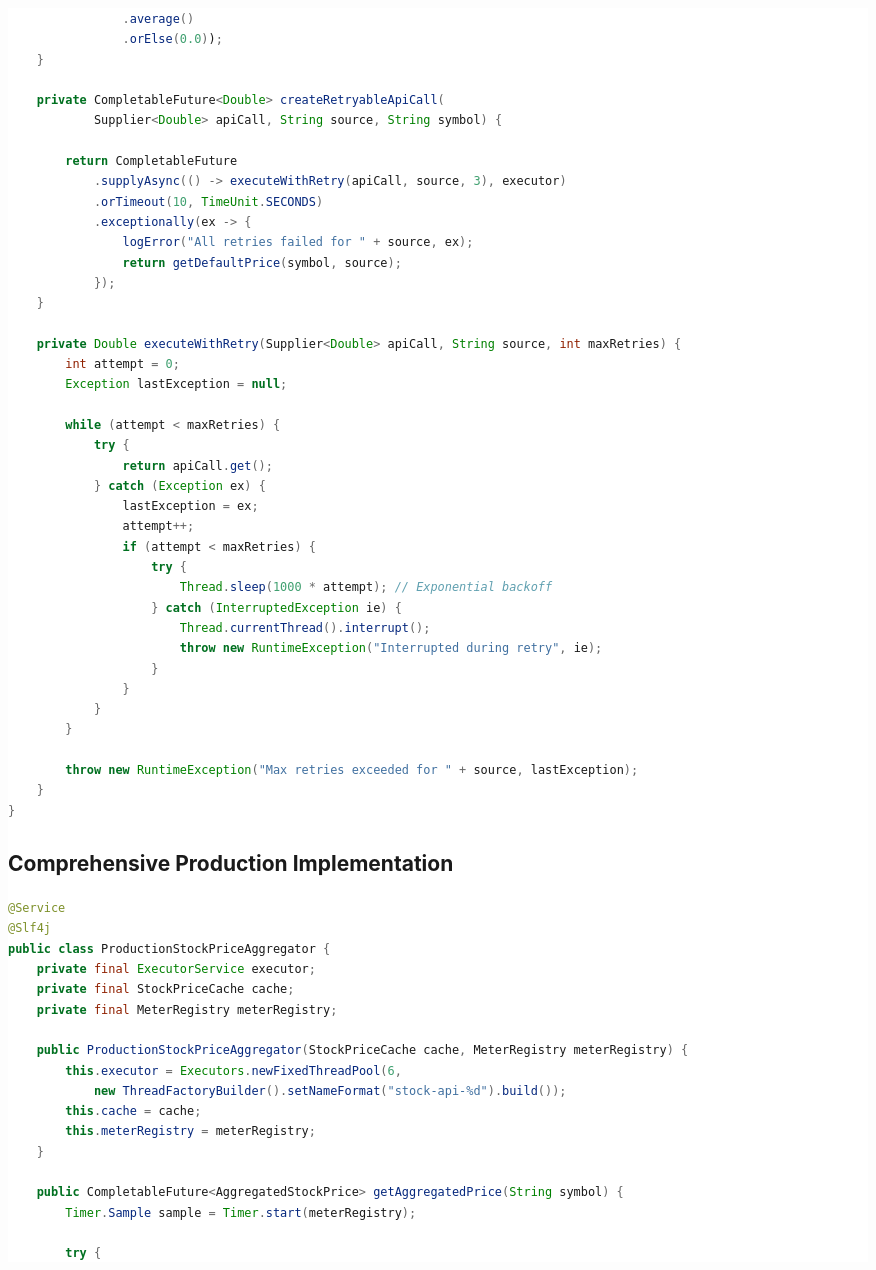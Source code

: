 ```java
                .average()
                .orElse(0.0));
    }
    
    private CompletableFuture<Double> createRetryableApiCall(
            Supplier<Double> apiCall, String source, String symbol) {
        
        return CompletableFuture
            .supplyAsync(() -> executeWithRetry(apiCall, source, 3), executor)
            .orTimeout(10, TimeUnit.SECONDS)
            .exceptionally(ex -> {
                logError("All retries failed for " + source, ex);
                return getDefaultPrice(symbol, source);
            });
    }
    
    private Double executeWithRetry(Supplier<Double> apiCall, String source, int maxRetries) {
        int attempt = 0;
        Exception lastException = null;
        
        while (attempt < maxRetries) {
            try {
                return apiCall.get();
            } catch (Exception ex) {
                lastException = ex;
                attempt++;
                if (attempt < maxRetries) {
                    try {
                        Thread.sleep(1000 * attempt); // Exponential backoff
                    } catch (InterruptedException ie) {
                        Thread.currentThread().interrupt();
                        throw new RuntimeException("Interrupted during retry", ie);
                    }
                }
            }
        }
        
        throw new RuntimeException("Max retries exceeded for " + source, lastException);
    }
}
```

## Comprehensive Production Implementation

```java
@Service
@Slf4j
public class ProductionStockPriceAggregator {
    private final ExecutorService executor;
    private final StockPriceCache cache;
    private final MeterRegistry meterRegistry;
    
    public ProductionStockPriceAggregator(StockPriceCache cache, MeterRegistry meterRegistry) {
        this.executor = Executors.newFixedThreadPool(6, 
            new ThreadFactoryBuilder().setNameFormat("stock-api-%d").build());
        this.cache = cache;
        this.meterRegistry = meterRegistry;
    }
    
    public CompletableFuture<AggregatedStockPrice> getAggregatedPrice(String symbol) {
        Timer.Sample sample = Timer.start(meterRegistry);
        
        try {
```